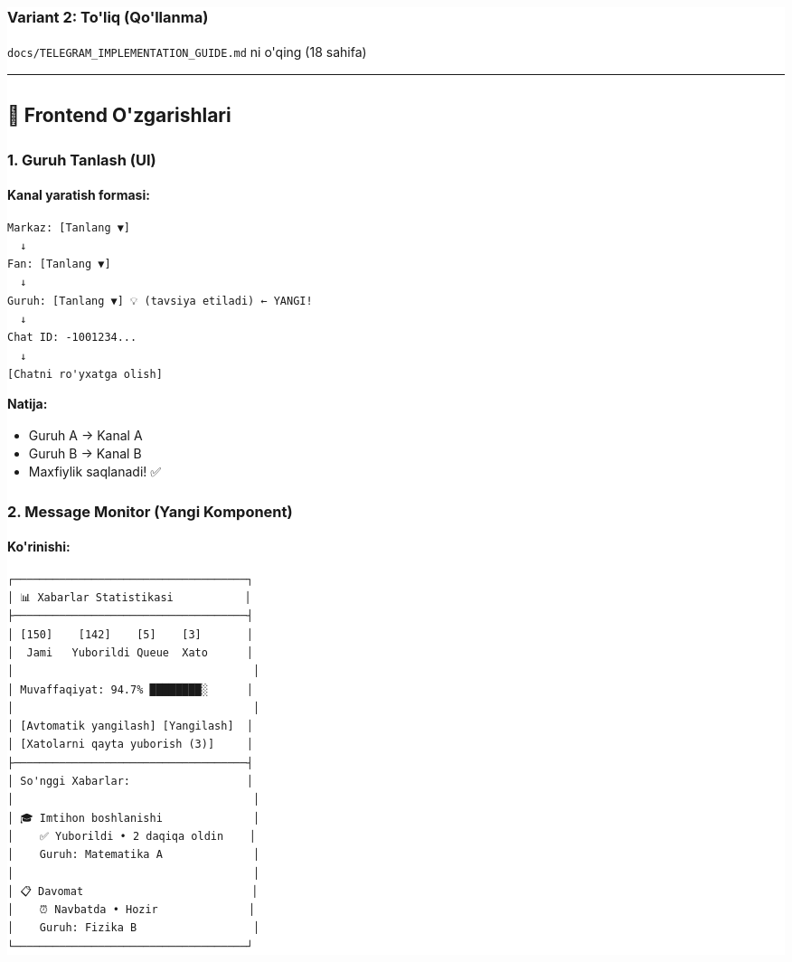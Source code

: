 ### Variant 2: To'liq (Qo'llanma)

`docs/TELEGRAM_IMPLEMENTATION_GUIDE.md` ni o'qing (18 sahifa)

---

## 📱 Frontend O'zgarishlari

### 1. Guruh Tanlash (UI)

**Kanal yaratish formasi:**

```
Markaz: [Tanlang ▼]
  ↓
Fan: [Tanlang ▼]
  ↓
Guruh: [Tanlang ▼] 💡 (tavsiya etiladi) ← YANGI!
  ↓
Chat ID: -1001234...
  ↓
[Chatni ro'yxatga olish]
```

**Natija:**

-   Guruh A → Kanal A
-   Guruh B → Kanal B
-   Maxfiylik saqlanadi! ✅

### 2. Message Monitor (Yangi Komponent)

**Ko'rinishi:**

```
┌────────────────────────────────────┐
│ 📊 Xabarlar Statistikasi           │
├────────────────────────────────────┤
│ [150]    [142]    [5]    [3]       │
│  Jami   Yuborildi Queue  Xato      │
│                                     │
│ Muvaffaqiyat: 94.7% ████████░      │
│                                     │
│ [Avtomatik yangilash] [Yangilash]  │
│ [Xatolarni qayta yuborish (3)]     │
├────────────────────────────────────┤
│ So'nggi Xabarlar:                  │
│                                     │
│ 🎓 Imtihon boshlanishi              │
│    ✅ Yuborildi • 2 daqiqa oldin    │
│    Guruh: Matematika A              │
│                                     │
│ 📋 Davomat                          │
│    ⏰ Navbatda • Hozir              │
│    Guruh: Fizika B                  │
└────────────────────────────────────┘
```
